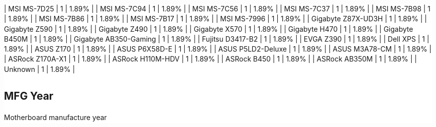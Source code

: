 | MSI MS-7D25           | 1        | 1.89%   |
| MSI MS-7C94           | 1        | 1.89%   |
| MSI MS-7C56           | 1        | 1.89%   |
| MSI MS-7C37           | 1        | 1.89%   |
| MSI MS-7B98           | 1        | 1.89%   |
| MSI MS-7B86           | 1        | 1.89%   |
| MSI MS-7B17           | 1        | 1.89%   |
| MSI MS-7996           | 1        | 1.89%   |
| Gigabyte Z87X-UD3H    | 1        | 1.89%   |
| Gigabyte Z590         | 1        | 1.89%   |
| Gigabyte Z490         | 1        | 1.89%   |
| Gigabyte X570         | 1        | 1.89%   |
| Gigabyte H470         | 1        | 1.89%   |
| Gigabyte B450M        | 1        | 1.89%   |
| Gigabyte AB350-Gaming | 1        | 1.89%   |
| Fujitsu D3417-B2      | 1        | 1.89%   |
| EVGA Z390             | 1        | 1.89%   |
| Dell XPS              | 1        | 1.89%   |
| ASUS Z170             | 1        | 1.89%   |
| ASUS P6X58D-E         | 1        | 1.89%   |
| ASUS P5LD2-Deluxe     | 1        | 1.89%   |
| ASUS M3A78-CM         | 1        | 1.89%   |
| ASRock Z170A-X1       | 1        | 1.89%   |
| ASRock H110M-HDV      | 1        | 1.89%   |
| ASRock B450           | 1        | 1.89%   |
| ASRock AB350M         | 1        | 1.89%   |
| Unknown               | 1        | 1.89%   |

MFG Year
--------

Motherboard manufacture year
